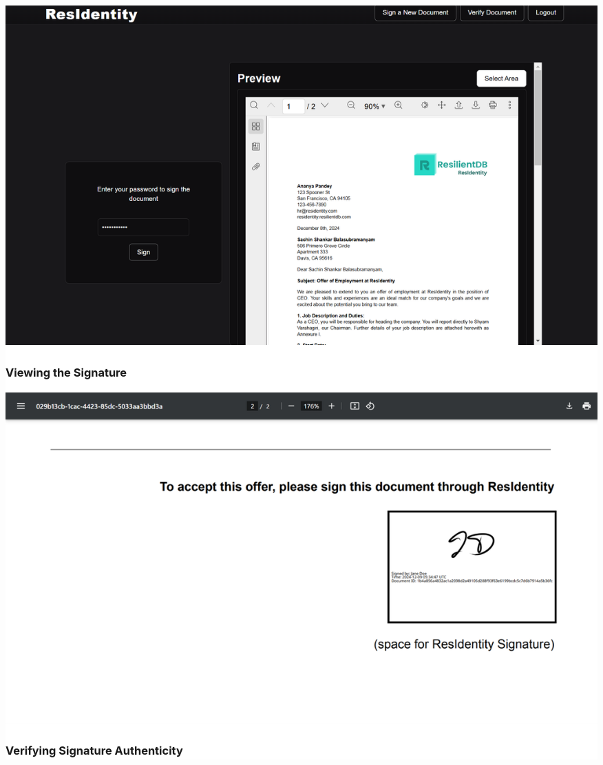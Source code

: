 ![defaultview](/assets/images/residentity/ss_sign.png)
### Viewing the Signature
![defaultview](/assets/images/residentity/ss_viewsign.png)
### Verifying Signature Authenticity